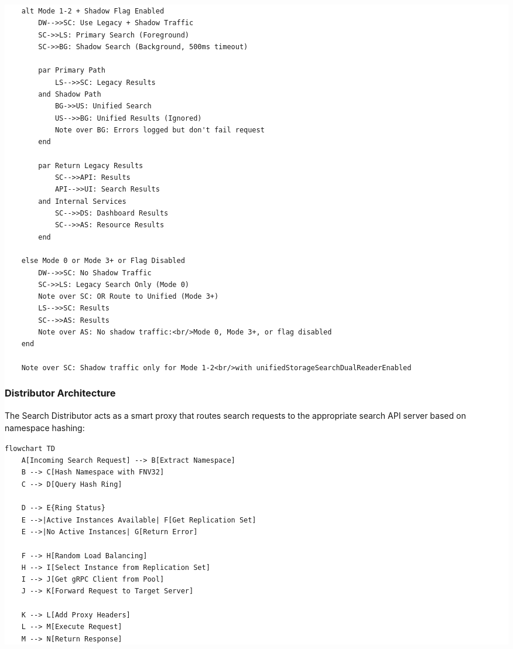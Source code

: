 ```mermaid
    alt Mode 1-2 + Shadow Flag Enabled
        DW-->>SC: Use Legacy + Shadow Traffic
        SC->>LS: Primary Search (Foreground)
        SC->>BG: Shadow Search (Background, 500ms timeout)
        
        par Primary Path
            LS-->>SC: Legacy Results
        and Shadow Path
            BG->>US: Unified Search
            US-->>BG: Unified Results (Ignored)
            Note over BG: Errors logged but don't fail request
        end
        
        par Return Legacy Results
            SC-->>API: Results
            API-->>UI: Search Results
        and Internal Services
            SC-->>DS: Dashboard Results
            SC-->>AS: Resource Results
        end
        
    else Mode 0 or Mode 3+ or Flag Disabled
        DW-->>SC: No Shadow Traffic
        SC->>LS: Legacy Search Only (Mode 0)
        Note over SC: OR Route to Unified (Mode 3+)
        LS-->>SC: Results
        SC-->>AS: Results
        Note over AS: No shadow traffic:<br/>Mode 0, Mode 3+, or flag disabled
    end
    
    Note over SC: Shadow traffic only for Mode 1-2<br/>with unifiedStorageSearchDualReaderEnabled
```

### Distributor Architecture

The Search Distributor acts as a smart proxy that routes search requests to the appropriate search API server based on namespace hashing:

```mermaid
flowchart TD
    A[Incoming Search Request] --> B[Extract Namespace]
    B --> C[Hash Namespace with FNV32]
    C --> D[Query Hash Ring]
    
    D --> E{Ring Status}
    E -->|Active Instances Available| F[Get Replication Set]
    E -->|No Active Instances| G[Return Error]
    
    F --> H[Random Load Balancing]
    H --> I[Select Instance from Replication Set]
    I --> J[Get gRPC Client from Pool]
    J --> K[Forward Request to Target Server]
    
    K --> L[Add Proxy Headers]
    L --> M[Execute Request]
    M --> N[Return Response]
```
